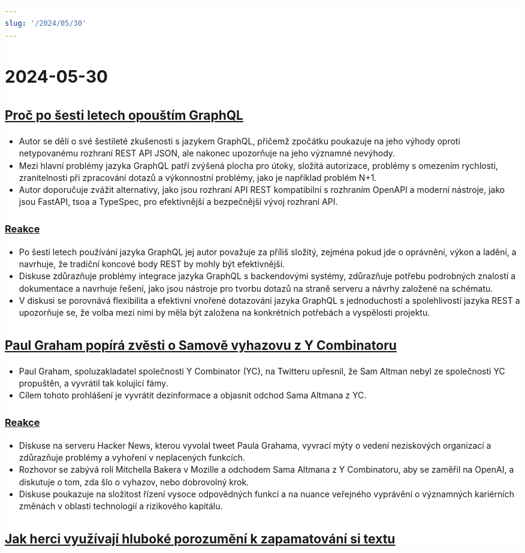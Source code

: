 ```yaml
---
slug: '/2024/05/30'
---
```


# 2024-05-30

## [Proč po šesti letech opouštím GraphQL](https://bessey.dev/blog/2024/05/24/why-im-over-graphql/)

- Autor se dělí o své šestileté zkušenosti s jazykem GraphQL, přičemž zpočátku poukazuje na jeho výhody oproti netypovanému rozhraní REST API JSON, ale nakonec upozorňuje na jeho významné nevýhody.
- Mezi hlavní problémy jazyka GraphQL patří zvýšená plocha pro útoky, složitá autorizace, problémy s omezením rychlosti, zranitelnosti při zpracování dotazů a výkonnostní problémy, jako je například problém N+1.
- Autor doporučuje zvážit alternativy, jako jsou rozhraní API REST kompatibilní s rozhraním OpenAPI a moderní nástroje, jako jsou FastAPI, tsoa a TypeSpec, pro efektivnější a bezpečnější vývoj rozhraní API.

### [Reakce](https://news.ycombinator.com/item?id=40521518)

- Po šesti letech používání jazyka GraphQL jej autor považuje za příliš složitý, zejména pokud jde o oprávnění, výkon a ladění, a navrhuje, že tradiční koncové body REST by mohly být efektivnější.
- Diskuse zdůrazňuje problémy integrace jazyka GraphQL s backendovými systémy, zdůrazňuje potřebu podrobných znalostí a dokumentace a navrhuje řešení, jako jsou nástroje pro tvorbu dotazů na straně serveru a návrhy založené na schématu.
- V diskusi se porovnává flexibilita a efektivní vnořené dotazování jazyka GraphQL s jednoduchostí a spolehlivostí jazyka REST a upozorňuje se, že volba mezi nimi by měla být založena na konkrétních potřebách a vyspělosti projektu.

## [Paul Graham popírá zvěsti o Samově vyhazovu z Y Combinatoru](https://twitter.com/paulg/status/1796107666265108940)

- Paul Graham, spoluzakladatel společnosti Y Combinator (YC), na Twitteru upřesnil, že Sam Altman nebyl ze společnosti YC propuštěn, a vyvrátil tak kolující fámy.
- Cílem tohoto prohlášení je vyvrátit dezinformace a objasnit odchod Sama Altmana z YC.

### [Reakce](https://news.ycombinator.com/item?id=40521657)

- Diskuse na serveru Hacker News, kterou vyvolal tweet Paula Grahama, vyvrací mýty o vedení neziskových organizací a zdůrazňuje problémy a vyhoření v neplacených funkcích.
- Rozhovor se zabývá rolí Mitchella Bakera v Mozille a odchodem Sama Altmana z Y Combinatoru, aby se zaměřil na OpenAI, a diskutuje o tom, zda šlo o vyhazov, nebo dobrovolný krok.
- Diskuse poukazuje na složitost řízení vysoce odpovědných funkcí a na nuance veřejného vyprávění o významných kariérních změnách v oblasti technologií a rizikového kapitálu.

## [Jak herci využívají hluboké porozumění k zapamatování si textu](https://thereader.mitpress.mit.edu/how-actors-remember-their-lines/)
